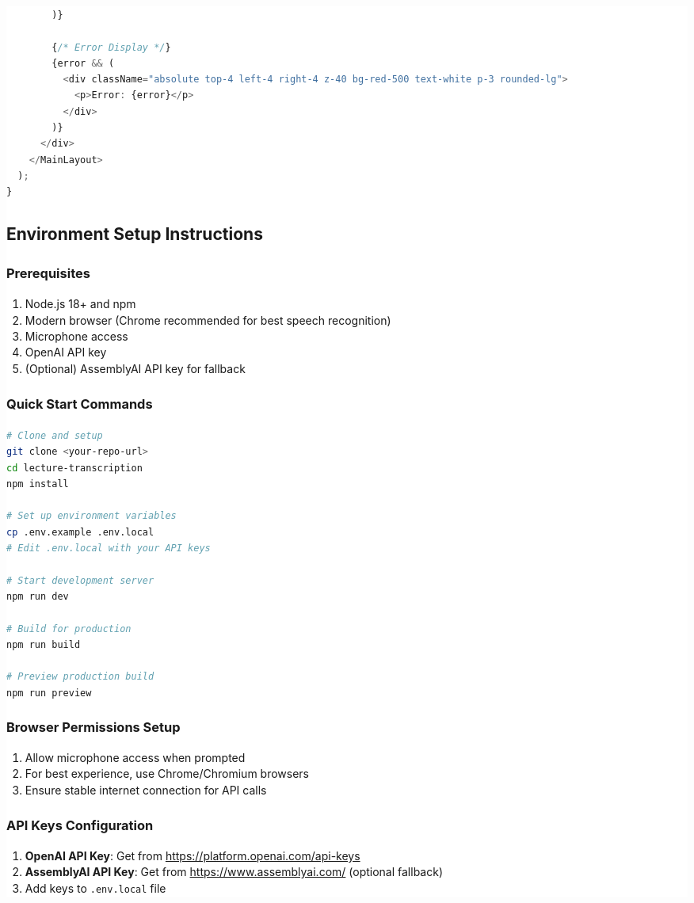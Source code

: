 ```typescript
        )}

        {/* Error Display */}
        {error && (
          <div className="absolute top-4 left-4 right-4 z-40 bg-red-500 text-white p-3 rounded-lg">
            <p>Error: {error}</p>
          </div>
        )}
      </div>
    </MainLayout>
  );
}
```

## Environment Setup Instructions

### Prerequisites
1. Node.js 18+ and npm
2. Modern browser (Chrome recommended for best speech recognition)
3. Microphone access
4. OpenAI API key
5. (Optional) AssemblyAI API key for fallback

### Quick Start Commands
```bash
# Clone and setup
git clone <your-repo-url>
cd lecture-transcription
npm install

# Set up environment variables
cp .env.example .env.local
# Edit .env.local with your API keys

# Start development server
npm run dev

# Build for production
npm run build

# Preview production build
npm run preview
```

### Browser Permissions Setup
1. Allow microphone access when prompted
2. For best experience, use Chrome/Chromium browsers
3. Ensure stable internet connection for API calls

### API Keys Configuration
1. **OpenAI API Key**: Get from https://platform.openai.com/api-keys
2. **AssemblyAI API Key**: Get from https://www.assemblyai.com/ (optional fallback)
3. Add keys to `.env.local` file
